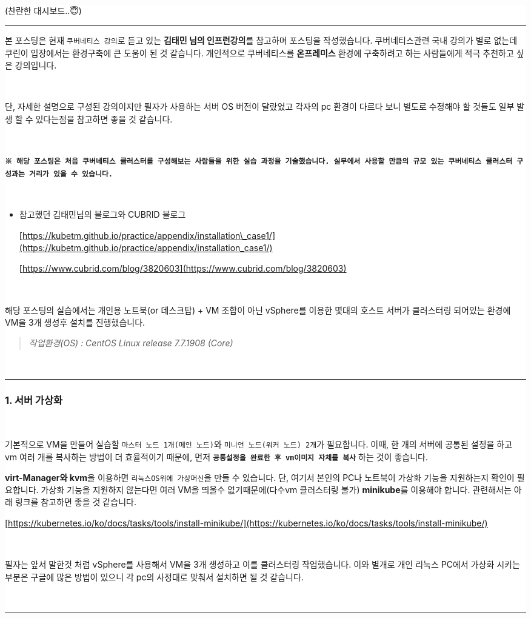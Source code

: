 (찬란한 대시보드..😇)

---

본 포스팅은 현재 `쿠버네티스 강의`로 듣고 있는 **김태민 님의 인프런강의**를 참고하며 포스팅을 작성했습니다. 쿠버네티스관련 국내 강의가 별로 없는데 쿠린이 입장에서는 환경구축에 큰 도움이 된 것 같습니다. 개인적으로 쿠버네티스를 **온프레미스** 환경에 구축하려고 하는 사람들에게 적극 추천하고 싶은 강의입니다. 

<br>

단, 자세한 설명으로 구성된 강의이지만 필자가 사용하는 서버 OS 버전이 달랐었고 각자의 pc 환경이 다르다 보니 별도로 수정해야 할 것들도 일부 발생 할 수 있다는점을 참고하면 좋을 것 같습니다.


<br>

**`※ 해당 포스팅은 처음 쿠버네티스 클러스터를 구성해보는 사람들을 위한 실습 과정을 기술했습니다. 실무에서 사용할 만큼의 규모 있는 쿠버네티스 클러스터 구성과는 거리가 있을 수 있습니다.`**

<br>

- 참고했던 김태민님의 블로그와 CUBRID 블로그

	[https://kubetm.github.io/practice/appendix/installation\_case1/](https://kubetm.github.io/practice/appendix/installation_case1/)

	[https://www.cubrid.com/blog/3820603](https://www.cubrid.com/blog/3820603)

<br>

해당 포스팅의 실습에서는 개인용 노트북(or 데스크탑) + VM 조합이 아닌 vSphere를 이용한 몇대의 호스트 서버가 클러스터링 되어있는 환경에 VM을 3개 생성후 설치를 진행했습니다.

> _작업환경(OS) : CentOS Linux release 7.7.1908 (Core)_

<br>

---

### **1. 서버 가상화**

<br>

기본적으로 VM을 만들어 실습할 `마스터 노드 1개(메인 노드)`와 `미니언 노드(워커 노드) 2개`가 필요합니다. 이때, 한 개의 서버에 공통된 설정을 하고 vm 여러 개를 복사하는 방법이 더 효율적이기 때문에, 먼저 **`공통설정을 완료한 후 vm이미지 자체를 복사`** 하는 것이 좋습니다. 

**virt-Manager와 kvm**을 이용하면 `리눅스OS위에 가상머신`을 만들 수 있습니다. 단, 여기서 본인의 PC나 노트북이 가상화 기능을 지원하는지 확인이 필요합니다. 가상화 기능을 지원하지 않는다면 여러 VM을 띄울수 없기때문에(다수vm 클러스터링 불가) **minikube**를 이용해야 합니다. 관련해서는 아래 링크를 참고하면 좋을 것 같습니다.

[https://kubernetes.io/ko/docs/tasks/tools/install-minikube/](https://kubernetes.io/ko/docs/tasks/tools/install-minikube/)

<br>

필자는 앞서 말한것 처럼 vSphere를 사용해서 VM을 3개 생성하고 이를 클러스터링 작업했습니다. 이와 별개로 개인 리눅스 PC에서 가상화 시키는 부분은 구글에 많은 방법이 있으니 각 pc의 사정대로 맞춰서 설치하면 될 것 같습니다.

<br>

---
